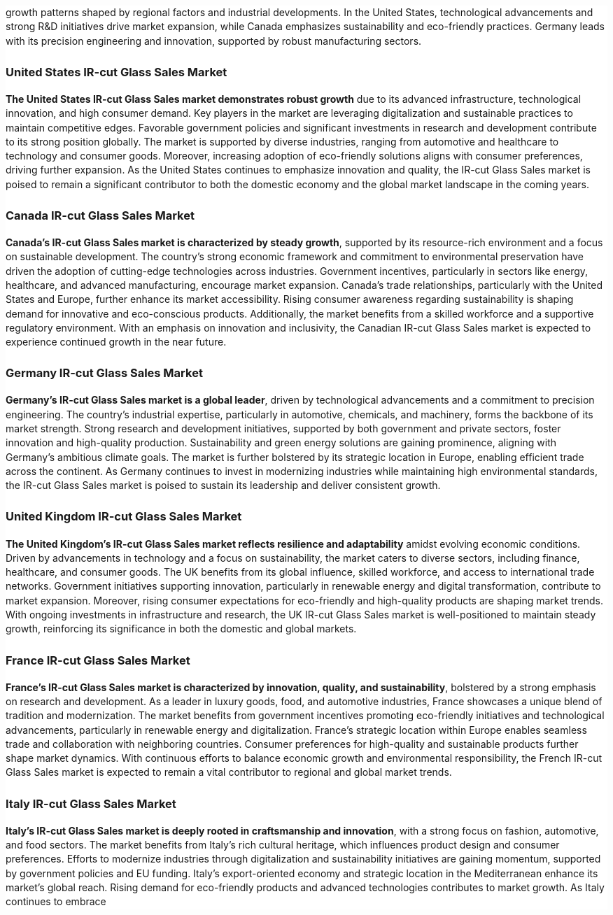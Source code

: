 growth patterns shaped by regional factors and industrial developments. In the United States, technological advancements and strong R&amp;D initiatives drive market expansion, while Canada emphasizes sustainability and eco-friendly practices. Germany leads with its precision engineering and innovation, supported by robust manufacturing sectors.</span></em></p></blockquote><h3><strong>United States IR-cut Glass Sales Market</strong></h3><p><strong>The United States IR-cut Glass Sales market demonstrates robust growth</strong> due to its advanced infrastructure, technological innovation, and high consumer demand. Key players in the market are leveraging digitalization and sustainable practices to maintain competitive edges. Favorable government policies and significant investments in research and development contribute to its strong position globally. The market is supported by diverse industries, ranging from automotive and healthcare to technology and consumer goods. Moreover, increasing adoption of eco-friendly solutions aligns with consumer preferences, driving further expansion. As the United States continues to emphasize innovation and quality, the IR-cut Glass Sales market is poised to remain a significant contributor to both the domestic economy and the global market landscape in the coming years.</p><h3><strong>Canada IR-cut Glass Sales Market</strong></h3><p><strong>Canada&rsquo;s IR-cut Glass Sales market is characterized by steady growth</strong>, supported by its resource-rich environment and a focus on sustainable development. The country&rsquo;s strong economic framework and commitment to environmental preservation have driven the adoption of cutting-edge technologies across industries. Government incentives, particularly in sectors like energy, healthcare, and advanced manufacturing, encourage market expansion. Canada&rsquo;s trade relationships, particularly with the United States and Europe, further enhance its market accessibility. Rising consumer awareness regarding sustainability is shaping demand for innovative and eco-conscious products. Additionally, the market benefits from a skilled workforce and a supportive regulatory environment. With an emphasis on innovation and inclusivity, the Canadian IR-cut Glass Sales market is expected to experience continued growth in the near future.</p><h3><strong>Germany IR-cut Glass Sales Market</strong></h3><p><strong>Germany&rsquo;s IR-cut Glass Sales market is a global leader</strong>, driven by technological advancements and a commitment to precision engineering. The country&rsquo;s industrial expertise, particularly in automotive, chemicals, and machinery, forms the backbone of its market strength. Strong research and development initiatives, supported by both government and private sectors, foster innovation and high-quality production. Sustainability and green energy solutions are gaining prominence, aligning with Germany&rsquo;s ambitious climate goals. The market is further bolstered by its strategic location in Europe, enabling efficient trade across the continent. As Germany continues to invest in modernizing industries while maintaining high environmental standards, the IR-cut Glass Sales market is poised to sustain its leadership and deliver consistent growth.</p><h3><strong>United Kingdom IR-cut Glass Sales Market</strong></h3><p><strong>The United Kingdom&rsquo;s IR-cut Glass Sales market reflects resilience and adaptability</strong> amidst evolving economic conditions. Driven by advancements in technology and a focus on sustainability, the market caters to diverse sectors, including finance, healthcare, and consumer goods. The UK benefits from its global influence, skilled workforce, and access to international trade networks. Government initiatives supporting innovation, particularly in renewable energy and digital transformation, contribute to market expansion. Moreover, rising consumer expectations for eco-friendly and high-quality products are shaping market trends. With ongoing investments in infrastructure and research, the UK IR-cut Glass Sales market is well-positioned to maintain steady growth, reinforcing its significance in both the domestic and global markets.</p><h3><strong>France IR-cut Glass Sales Market</strong></h3><p><strong>France&rsquo;s IR-cut Glass Sales market is characterized by innovation, quality, and sustainability</strong>, bolstered by a strong emphasis on research and development. As a leader in luxury goods, food, and automotive industries, France showcases a unique blend of tradition and modernization. The market benefits from government incentives promoting eco-friendly initiatives and technological advancements, particularly in renewable energy and digitalization. France&rsquo;s strategic location within Europe enables seamless trade and collaboration with neighboring countries. Consumer preferences for high-quality and sustainable products further shape market dynamics. With continuous efforts to balance economic growth and environmental responsibility, the French IR-cut Glass Sales market is expected to remain a vital contributor to regional and global market trends.</p><h3><strong>Italy IR-cut Glass Sales Market</strong></h3><p><strong>Italy&rsquo;s IR-cut Glass Sales market is deeply rooted in craftsmanship and innovation</strong>, with a strong focus on fashion, automotive, and food sectors. The market benefits from Italy&rsquo;s rich cultural heritage, which influences product design and consumer preferences. Efforts to modernize industries through digitalization and sustainability initiatives are gaining momentum, supported by government policies and EU funding. Italy&rsquo;s export-oriented economy and strategic location in the Mediterranean enhance its market&rsquo;s global reach. Rising demand for eco-friendly products and advanced technologies contributes to market growth. As Italy continues to embrace